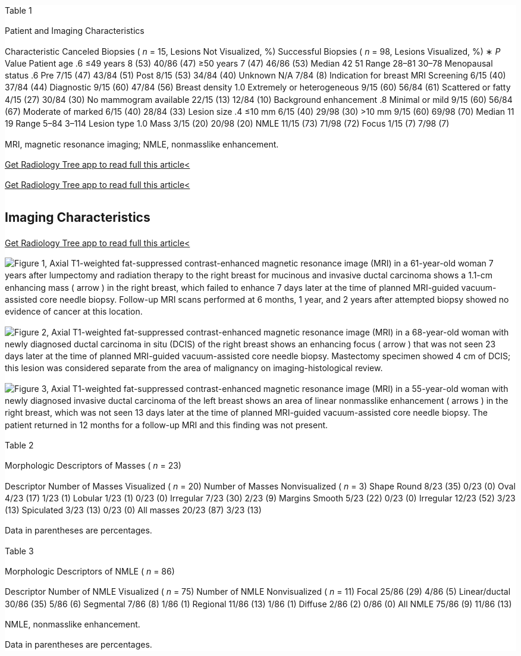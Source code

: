 Table 1


Patient and Imaging Characteristics


Characteristic Canceled Biopsies ( _n_ = 15, Lesions Not Visualized, %) Successful Biopsies ( _n_ = 98, Lesions Visualized, %)  ∗ _P_ Value Patient age .6 ≤49 years 8 (53) 40/86 (47) ≥50 years 7 (47) 46/86 (53) Median 42 51 Range 28–81 30–78 Menopausal status .6 Pre 7/15 (47) 43/84 (51) Post 8/15 (53) 34/84 (40) Unknown N/A 7/84 (8) Indication for breast MRI Screening 6/15 (40) 37/84 (44) Diagnostic 9/15 (60) 47/84 (56) Breast density 1.0 Extremely or heterogeneous 9/15 (60) 56/84 (61) Scattered or fatty 4/15 (27) 30/84 (30) No mammogram available 22/15 (13) 12/84 (10) Background enhancement .8 Minimal or mild 9/15 (60) 56/84 (67) Moderate of marked 6/15 (40) 28/84 (33) Lesion size .4 ≤10 mm 6/15 (40) 29/98 (30) >10 mm 9/15 (60) 69/98 (70) Median 11 19 Range 5–84 3–114 Lesion type 1.0 Mass 3/15 (20) 20/98 (20) NMLE 11/15 (73) 71/98 (72) Focus 1/15 (7) 7/98 (7)

MRI, magnetic resonance imaging; NMLE, nonmasslike enhancement.


[Get Radiology Tree app to read full this article<](https://clinicalpub.com/app)

[Get Radiology Tree app to read full this article<](https://clinicalpub.com/app)

## Imaging Characteristics

[Get Radiology Tree app to read full this article<](https://clinicalpub.com/app)

![Figure 1, Axial T1-weighted fat-suppressed contrast-enhanced magnetic resonance image (MRI) in a 61-year-old woman 7 years after lumpectomy and radiation therapy to the right breast for mucinous and invasive ductal carcinoma shows a 1.1-cm enhancing mass ( arrow ) in the right breast, which failed to enhance 7 days later at the time of planned MRI-guided vacuum-assisted core needle biopsy. Follow-up MRI scans performed at 6 months, 1 year, and 2 years after attempted biopsy showed no evidence of cancer at this location.](https://storage.googleapis.com/dl.dentistrykey.com/clinical/CancelationofMRIGuidedBreastBiopsiesforSuspiciousBreastLesionsIdentifiedat30TMRI/0_1s20S1076633213000135.jpg)

![Figure 2, Axial T1-weighted fat-suppressed contrast-enhanced magnetic resonance image (MRI) in a 68-year-old woman with newly diagnosed ductal carcinoma in situ (DCIS) of the right breast shows an enhancing focus ( arrow ) that was not seen 23 days later at the time of planned MRI-guided vacuum-assisted core needle biopsy. Mastectomy specimen showed 4 cm of DCIS; this lesion was considered separate from the area of malignancy on imaging-histological review.](https://storage.googleapis.com/dl.dentistrykey.com/clinical/CancelationofMRIGuidedBreastBiopsiesforSuspiciousBreastLesionsIdentifiedat30TMRI/1_1s20S1076633213000135.jpg)

![Figure 3, Axial T1-weighted fat-suppressed contrast-enhanced magnetic resonance image (MRI) in a 55-year-old woman with newly diagnosed invasive ductal carcinoma of the left breast shows an area of linear nonmasslike enhancement ( arrows ) in the right breast, which was not seen 13 days later at the time of planned MRI-guided vacuum-assisted core needle biopsy. The patient returned in 12 months for a follow-up MRI and this finding was not present.](https://storage.googleapis.com/dl.dentistrykey.com/clinical/CancelationofMRIGuidedBreastBiopsiesforSuspiciousBreastLesionsIdentifiedat30TMRI/2_1s20S1076633213000135.jpg)

Table 2


Morphologic Descriptors of Masses ( _n_ = 23)


Descriptor Number of Masses Visualized ( _n_ = 20) Number of Masses Nonvisualized ( _n_ = 3) Shape Round 8/23 (35) 0/23 (0) Oval 4/23 (17) 1/23 (1) Lobular 1/23 (1) 0/23 (0) Irregular 7/23 (30) 2/23 (9) Margins Smooth 5/23 (22) 0/23 (0) Irregular 12/23 (52) 3/23 (13) Spiculated 3/23 (13) 0/23 (0) All masses 20/23 (87) 3/23 (13)

Data in parentheses are percentages.


Table 3


Morphologic Descriptors of NMLE ( _n_ = 86)


Descriptor Number of NMLE Visualized ( _n_ = 75) Number of NMLE Nonvisualized ( _n_ = 11) Focal 25/86 (29) 4/86 (5) Linear/ductal 30/86 (35) 5/86 (6) Segmental 7/86 (8) 1/86 (1) Regional 11/86 (13) 1/86 (1) Diffuse 2/86 (2) 0/86 (0) All NMLE 75/86 (9) 11/86 (13)

NMLE, nonmasslike enhancement.


Data in parentheses are percentages.
